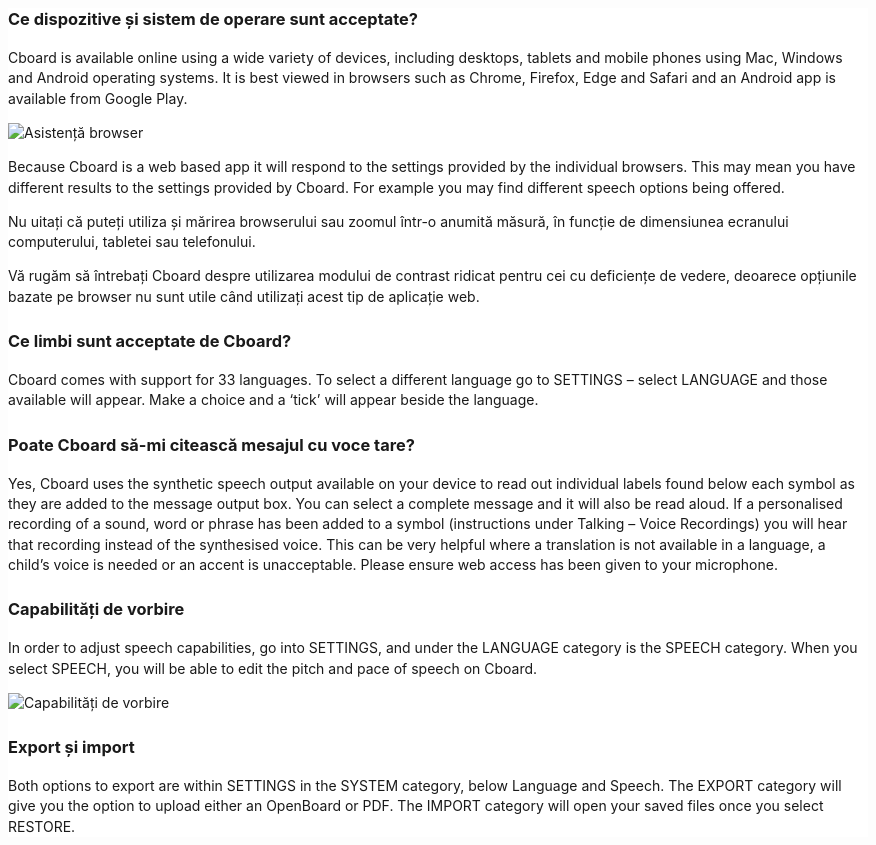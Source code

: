 ### <a name='WhatdevicesandOSaresupported'></a>Ce dispozitive și sistem de operare sunt acceptate?

Cboard is available online using a wide variety of devices, including desktops, tablets and mobile phones using Mac, Windows and Android operating systems. It is best viewed in browsers such as Chrome, Firefox, Edge and Safari and an Android app is available from Google Play.

![Asistență browser](/images/help/browsers.png "Browser support")

Because Cboard is a web based app it will respond to the settings provided by the individual browsers. This may mean you have different results to the settings provided by Cboard. For example you may find different speech options being offered.

Nu uitați că puteți utiliza și mărirea browserului sau zoomul într-o anumită măsură, în funcție de dimensiunea ecranului computerului, tabletei sau telefonului.

Vă rugăm să întrebați Cboard despre utilizarea modului de contrast ridicat pentru cei cu deficiențe de vedere, deoarece opțiunile bazate pe browser nu sunt utile când utilizați acest tip de aplicație web.

### <a name='WhichlanguagesaresupportedbyCboard'></a>Ce limbi sunt acceptate de Cboard?

Cboard comes with support for 33 languages. To select a different language go to SETTINGS – select LANGUAGE and those available will appear. Make a choice and a ‘tick’ will appear beside the language.

<div><iframe width="420" height="315" src="https://www.youtube.com/embed/HHq9b3dJ0zM" frameborder="0" allowfullscreen></iframe></div>

### <a name='CanCboardreadmymessageoutaloud'></a>Poate Cboard să-mi citească mesajul cu voce tare?

Yes, Cboard uses the synthetic speech output available on your device to read out individual labels found below each symbol as they are added to the message output box. You can select a complete message and it will also be read aloud. If a personalised recording of a sound, word or phrase has been added to a symbol (instructions under Talking – Voice Recordings) you will hear that recording instead of the synthesised voice. This can be very helpful where a translation is not available in a language, a child’s voice is needed or an accent is unacceptable. Please ensure web access has been given to your microphone.

### <a name='Speechcapabilities'></a>Capabilități de vorbire

In order to adjust speech capabilities, go into SETTINGS, and under the LANGUAGE category is the SPEECH category. When you select SPEECH, you will be able to edit the pitch and pace of speech on Cboard.

![Capabilități de vorbire](/images/help/speech.png "Speech capabilities")

### <a name='Exportandimport'></a>Export și import

Both options to export are within SETTINGS in the SYSTEM category, below Language and Speech. The EXPORT category will give you the option to upload either an OpenBoard or PDF. The IMPORT category will open your saved files once you select RESTORE.
